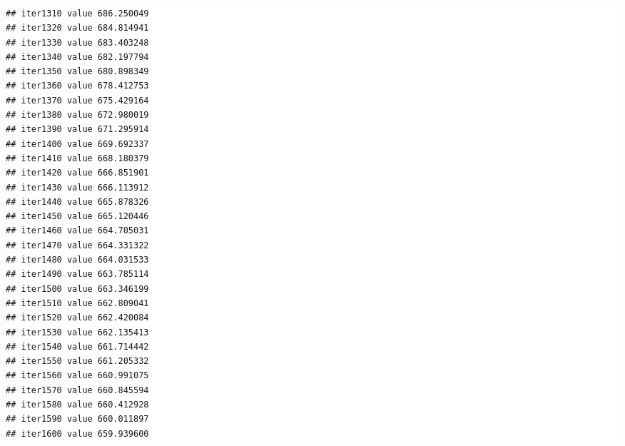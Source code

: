     ## iter1310 value 686.250049
    ## iter1320 value 684.814941
    ## iter1330 value 683.403248
    ## iter1340 value 682.197794
    ## iter1350 value 680.898349
    ## iter1360 value 678.412753
    ## iter1370 value 675.429164
    ## iter1380 value 672.980019
    ## iter1390 value 671.295914
    ## iter1400 value 669.692337
    ## iter1410 value 668.180379
    ## iter1420 value 666.851901
    ## iter1430 value 666.113912
    ## iter1440 value 665.878326
    ## iter1450 value 665.120446
    ## iter1460 value 664.705031
    ## iter1470 value 664.331322
    ## iter1480 value 664.031533
    ## iter1490 value 663.785114
    ## iter1500 value 663.346199
    ## iter1510 value 662.809041
    ## iter1520 value 662.420084
    ## iter1530 value 662.135413
    ## iter1540 value 661.714442
    ## iter1550 value 661.205332
    ## iter1560 value 660.991075
    ## iter1570 value 660.845594
    ## iter1580 value 660.412928
    ## iter1590 value 660.011897
    ## iter1600 value 659.939600